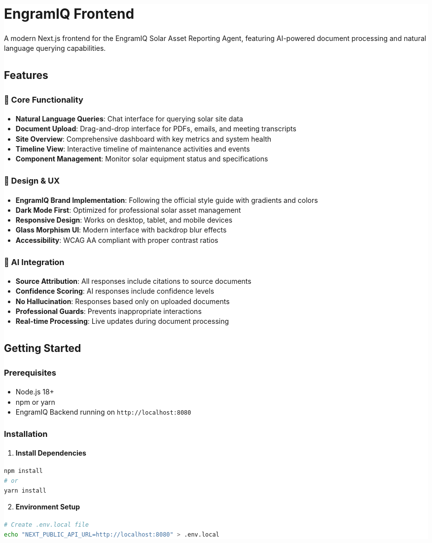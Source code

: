 # EngramIQ Frontend

A modern Next.js frontend for the EngramIQ Solar Asset Reporting Agent, featuring AI-powered document processing and natural language querying capabilities.

## Features

### 🎯 Core Functionality
- **Natural Language Queries**: Chat interface for querying solar site data
- **Document Upload**: Drag-and-drop interface for PDFs, emails, and meeting transcripts
- **Site Overview**: Comprehensive dashboard with key metrics and system health
- **Timeline View**: Interactive timeline of maintenance activities and events
- **Component Management**: Monitor solar equipment status and specifications

### 🎨 Design & UX
- **EngramIQ Brand Implementation**: Following the official style guide with gradients and colors
- **Dark Mode First**: Optimized for professional solar asset management
- **Responsive Design**: Works on desktop, tablet, and mobile devices
- **Glass Morphism UI**: Modern interface with backdrop blur effects
- **Accessibility**: WCAG AA compliant with proper contrast ratios

### 🤖 AI Integration
- **Source Attribution**: All responses include citations to source documents
- **Confidence Scoring**: AI responses include confidence levels
- **No Hallucination**: Responses based only on uploaded documents
- **Professional Guards**: Prevents inappropriate interactions
- **Real-time Processing**: Live updates during document processing

## Getting Started

### Prerequisites
- Node.js 18+ 
- npm or yarn
- EngramIQ Backend running on `http://localhost:8080`

### Installation

1. **Install Dependencies**
```bash
npm install
# or
yarn install
```

2. **Environment Setup**
```bash
# Create .env.local file
echo "NEXT_PUBLIC_API_URL=http://localhost:8080" > .env.local
```
